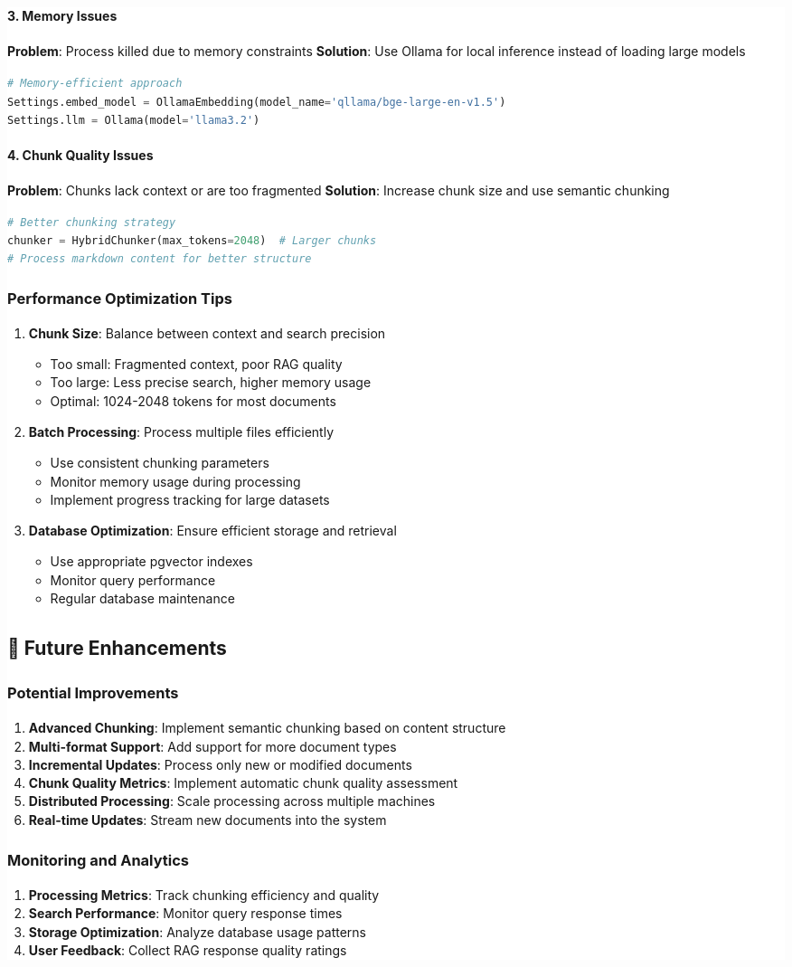 #### 3. Memory Issues
**Problem**: Process killed due to memory constraints
**Solution**: Use Ollama for local inference instead of loading large models
```python
# Memory-efficient approach
Settings.embed_model = OllamaEmbedding(model_name='qllama/bge-large-en-v1.5')
Settings.llm = Ollama(model='llama3.2')
```

#### 4. Chunk Quality Issues
**Problem**: Chunks lack context or are too fragmented
**Solution**: Increase chunk size and use semantic chunking
```python
# Better chunking strategy
chunker = HybridChunker(max_tokens=2048)  # Larger chunks
# Process markdown content for better structure
```

### Performance Optimization Tips

1. **Chunk Size**: Balance between context and search precision
   - Too small: Fragmented context, poor RAG quality
   - Too large: Less precise search, higher memory usage
   - Optimal: 1024-2048 tokens for most documents

2. **Batch Processing**: Process multiple files efficiently
   - Use consistent chunking parameters
   - Monitor memory usage during processing
   - Implement progress tracking for large datasets

3. **Database Optimization**: Ensure efficient storage and retrieval
   - Use appropriate pgvector indexes
   - Monitor query performance
   - Regular database maintenance

## 🚀 Future Enhancements

### Potential Improvements

1. **Advanced Chunking**: Implement semantic chunking based on content structure
2. **Multi-format Support**: Add support for more document types
3. **Incremental Updates**: Process only new or modified documents
4. **Chunk Quality Metrics**: Implement automatic chunk quality assessment
5. **Distributed Processing**: Scale processing across multiple machines
6. **Real-time Updates**: Stream new documents into the system

### Monitoring and Analytics

1. **Processing Metrics**: Track chunking efficiency and quality
2. **Search Performance**: Monitor query response times
3. **Storage Optimization**: Analyze database usage patterns
4. **User Feedback**: Collect RAG response quality ratings
